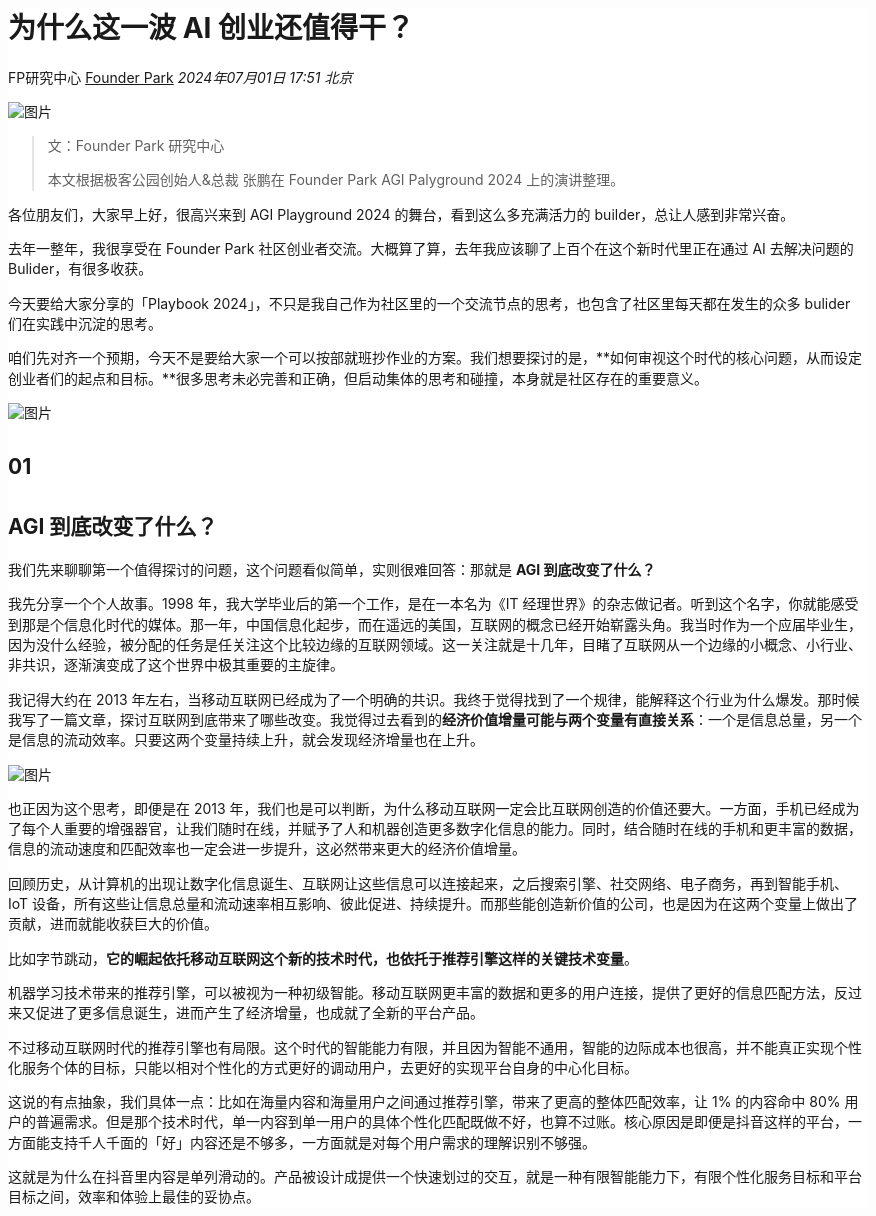 # 为什么这一波 AI 创业还值得干？

FP研究中心 [Founder Park](javascript:void(0);) *2024年07月01日 17:51* *北京*

![图片](https://mmbiz.qpic.cn/mmbiz_png/qpAK9iaV2O3vL5iaecClyfkwfCBoxqGe5z3FWycfjGBudWRfH7DMfWThic2AVvKmjaSBDibX5oA1af3IaFibAFWky3A/640?wx_fmt=png&tp=webp&wxfrom=5&wx_lazy=1&wx_co=1)



> 文：Founder Park 研究中心
>
> 本文根据极客公园创始人&总裁 张鹏在 Founder Park AGI Palyground 2024 上的演讲整理。

各位朋友们，大家早上好，很高兴来到 AGI Playground 2024 的舞台，看到这么多充满活力的 builder，总让人感到非常兴奋。

去年一整年，我很享受在 Founder Park 社区创业者交流。大概算了算，去年我应该聊了上百个在这个新时代里正在通过 AI 去解决问题的 Bulider，有很多收获。

今天要给大家分享的「Playbook 2024」，不只是我自己作为社区里的一个交流节点的思考，也包含了社区里每天都在发生的众多 bulider 们在实践中沉淀的思考。

咱们先对齐一个预期，今天不是要给大家一个可以按部就班抄作业的方案。我们想要探讨的是，**如何审视这个时代的核心问题，从而设定创业者们的起点和目标。**很多思考未必完善和正确，但启动集体的思考和碰撞，本身就是社区存在的重要意义。

![图片](https://mmbiz.qpic.cn/sz_mmbiz_jpg/qpAK9iaV2O3vicQIGUdJX3mh6WX9ic8LHRiaRSXjMLZEr2PicLtxibR30fwG1hMzYL4dNibOfppYm8yFZKG8IKwacMQZA/640?wx_fmt=jpeg&from=appmsg&tp=webp&wxfrom=5&wx_lazy=1&wx_co=1)



## **01** 

## **AGI 到底改变了什么？**

我们先来聊聊第一个值得探讨的问题，这个问题看似简单，实则很难回答：那就是 **AGI 到底改变了什么？**

我先分享一个个人故事。1998 年，我大学毕业后的第一个工作，是在一本名为《IT 经理世界》的杂志做记者。听到这个名字，你就能感受到那是个信息化时代的媒体。那一年，中国信息化起步，而在遥远的美国，互联网的概念已经开始崭露头角。我当时作为一个应届毕业生，因为没什么经验，被分配的任务是任关注这个比较边缘的互联网领域。这一关注就是十几年，目睹了互联网从一个边缘的小概念、小行业、非共识，逐渐演变成了这个世界中极其重要的主旋律。

我记得大约在 2013 年左右，当移动互联网已经成为了一个明确的共识。我终于觉得找到了一个规律，能解释这个行业为什么爆发。那时候我写了一篇文章，探讨互联网到底带来了哪些改变。我觉得过去看到的**经济价值增量可能与两个变量有直接关系**：一个是信息总量，另一个是信息的流动效率。只要这两个变量持续上升，就会发现经济增量也在上升。

![图片](https://mmbiz.qpic.cn/sz_mmbiz_png/qpAK9iaV2O3vicQIGUdJX3mh6WX9ic8LHRiaia2XbF3p2ovIT8TfxHTXx8EMGbcdslXpTPPVb6PvXpzqqNW2BLOGNKw/640?wx_fmt=png&from=appmsg&tp=webp&wxfrom=5&wx_lazy=1&wx_co=1)

也正因为这个思考，即便是在 2013 年，我们也是可以判断，为什么移动互联网一定会比互联网创造的价值还要大。一方面，手机已经成为了每个人重要的增强器官，让我们随时在线，并赋予了人和机器创造更多数字化信息的能力。同时，结合随时在线的手机和更丰富的数据，信息的流动速度和匹配效率也一定会进一步提升，这必然带来更大的经济价值增量。

回顾历史，从计算机的出现让数字化信息诞生、互联网让这些信息可以连接起来，之后搜索引擎、社交网络、电子商务，再到智能手机、IoT 设备，所有这些让信息总量和流动速率相互影响、彼此促进、持续提升。而那些能创造新价值的公司，也是因为在这两个变量上做出了贡献，进而就能收获巨大的价值。

比如字节跳动，**它的崛起依托移动互联网这个新的技术时代，也依托于推荐引擎这样的关键技术变量**。

机器学习技术带来的推荐引擎，可以被视为一种初级智能。移动互联网更丰富的数据和更多的用户连接，提供了更好的信息匹配方法，反过来又促进了更多信息诞生，进而产生了经济增量，也成就了全新的平台产品。

不过移动互联网时代的推荐引擎也有局限。这个时代的智能能力有限，并且因为智能不通用，智能的边际成本也很高，并不能真正实现个性化服务个体的目标，只能以相对个性化的方式更好的调动用户，去更好的实现平台自身的中心化目标。

这说的有点抽象，我们具体一点：比如在海量内容和海量用户之间通过推荐引擎，带来了更高的整体匹配效率，让 1% 的内容命中 80% 用户的普遍需求。但是那个技术时代，单一内容到单一用户的具体个性化匹配既做不好，也算不过账。核心原因是即便是抖音这样的平台，一方面能支持千人千面的「好」内容还是不够多，一方面就是对每个用户需求的理解识别不够强。

这就是为什么在抖音里内容是单列滑动的。产品被设计成提供一个快速划过的交互，就是一种有限智能能力下，有限个性化服务目标和平台目标之间，效率和体验上最佳的妥协点。
